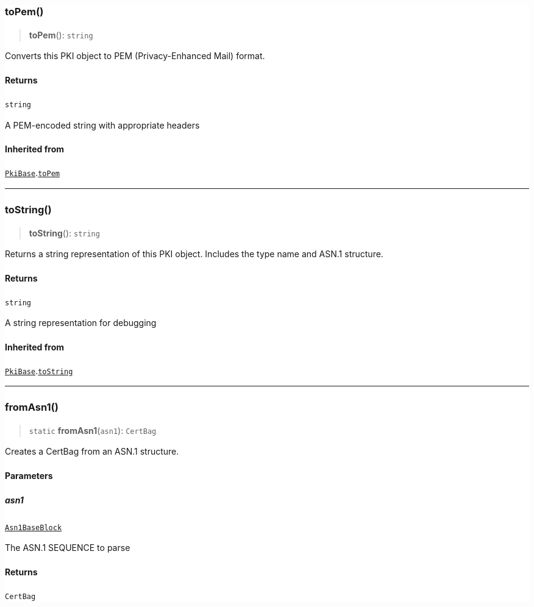 
### toPem()

> **toPem**(): `string`

Converts this PKI object to PEM (Privacy-Enhanced Mail) format.

#### Returns

`string`

A PEM-encoded string with appropriate headers

#### Inherited from

[`PkiBase`](../../../core/PkiBase/classes/PkiBase.md).[`toPem`](../../../core/PkiBase/classes/PkiBase.md#topem)

---

### toString()

> **toString**(): `string`

Returns a string representation of this PKI object.
Includes the type name and ASN.1 structure.

#### Returns

`string`

A string representation for debugging

#### Inherited from

[`PkiBase`](../../../core/PkiBase/classes/PkiBase.md).[`toString`](../../../core/PkiBase/classes/PkiBase.md#tostring)

---

### fromAsn1()

> `static` **fromAsn1**(`asn1`): `CertBag`

Creates a CertBag from an ASN.1 structure.

#### Parameters

##### asn1

[`Asn1BaseBlock`](../../../core/PkiBase/type-aliases/Asn1BaseBlock.md)

The ASN.1 SEQUENCE to parse

#### Returns

`CertBag`
